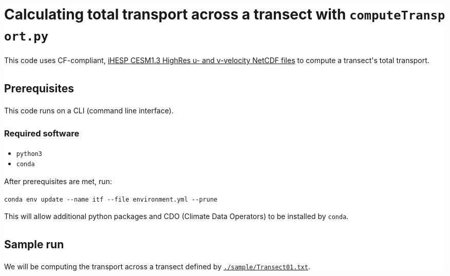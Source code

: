 # Calculating total transport across a transect with `computeTransport.py`
This code uses CF-compliant, [iHESP CESM1.3 HighRes u- and v-velocity NetCDF files](https://ihesp.github.io/archive/products/ihesp-products/data-release/DataRelease_Phase2.html) to compute a transect's total transport.

## Prerequisites
This code runs on a CLI (command line interface).
### Required software
* `python3`
* `conda`

After prerequisites are met, run:
```
conda env update --name itf --file environment.yml --prune
```
This will allow additional python packages and CDO (Climate Data Operators) to be installed by `conda`. 

## Sample run
We will be computing the transport across a transect defined by [`./sample/Transect01.txt`](./sample/Transect01.txt).

